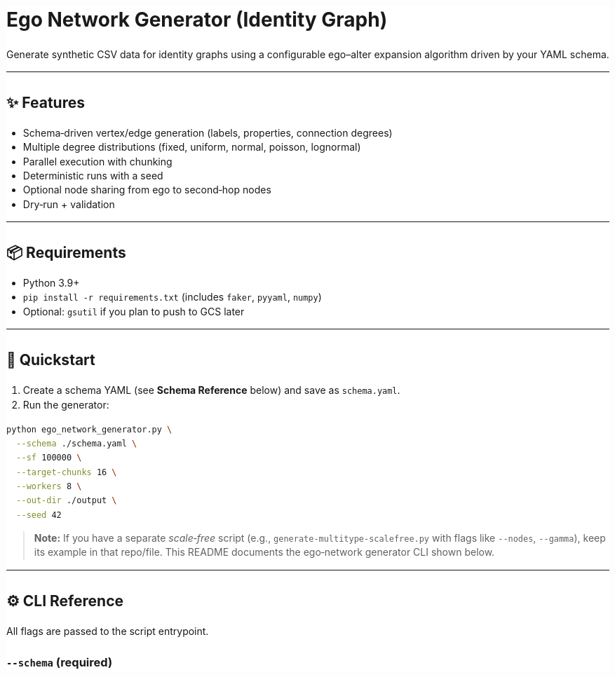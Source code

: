 # Ego Network Generator (Identity Graph)

Generate synthetic CSV data for identity graphs using a configurable ego–alter expansion algorithm driven by your YAML schema.

---

## ✨ Features

* Schema‑driven vertex/edge generation (labels, properties, connection degrees)
* Multiple degree distributions (fixed, uniform, normal, poisson, lognormal)
* Parallel execution with chunking
* Deterministic runs with a seed
* Optional node sharing from ego to second‑hop nodes
* Dry‑run + validation

---

## 📦 Requirements

* Python 3.9+
* `pip install -r requirements.txt` (includes `faker`, `pyyaml`, `numpy`)
* Optional: `gsutil` if you plan to push to GCS later

---

## 🚀 Quickstart

1. Create a schema YAML (see **Schema Reference** below) and save as `schema.yaml`.
2. Run the generator:

```bash
python ego_network_generator.py \
  --schema ./schema.yaml \
  --sf 100000 \
  --target-chunks 16 \
  --workers 8 \
  --out-dir ./output \
  --seed 42
```

> **Note:** If you have a separate *scale‑free* script (e.g., `generate-multitype-scalefree.py` with flags like `--nodes`, `--gamma`), keep its example in that repo/file. This README documents the ego‑network generator CLI shown below.

---

## ⚙️ CLI Reference

All flags are passed to the script entrypoint.

### `--schema` **(required)**
